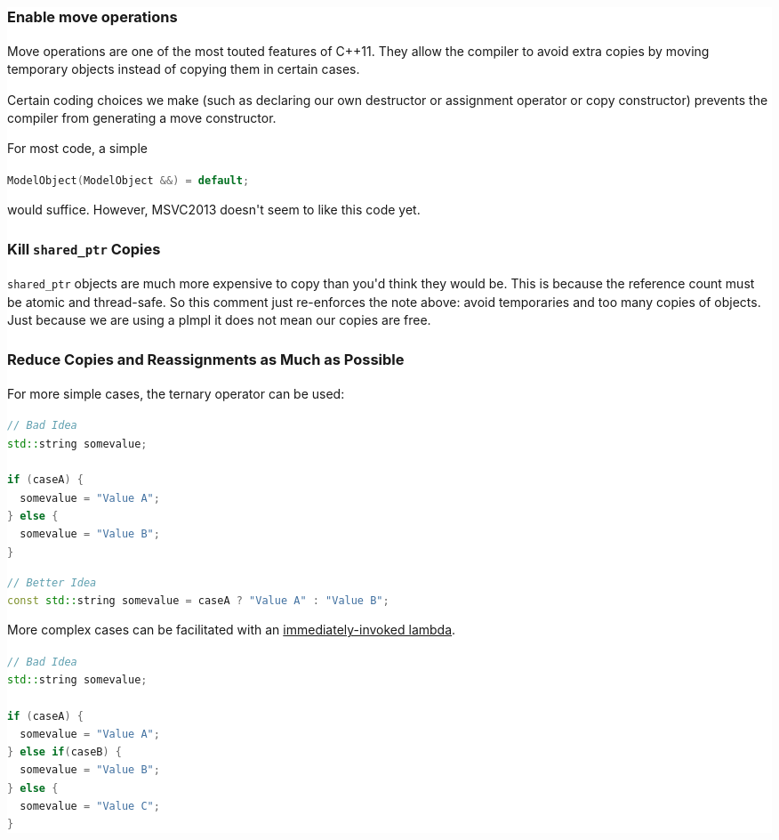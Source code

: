 ### Enable move operations

Move operations are one of the most touted features of C++11. They allow the compiler to avoid extra copies by moving temporary objects instead of copying them in certain cases.

Certain coding choices we make (such as declaring our own destructor or assignment operator or copy constructor) prevents the compiler from generating a move constructor.

For most code, a simple

```cpp
ModelObject(ModelObject &&) = default;
```

would suffice. However, MSVC2013 doesn't seem to like this code yet.

### Kill `shared_ptr` Copies

`shared_ptr` objects are much more expensive to copy than you'd think they would be. This is because the reference count must be atomic and thread-safe. So this comment just re-enforces the note above: avoid temporaries and too many copies of objects. Just because we are using a pImpl it does not mean our copies are free.

### Reduce Copies and Reassignments as Much as Possible

For more simple cases, the ternary operator can be used:

```cpp
// Bad Idea
std::string somevalue;

if (caseA) {
  somevalue = "Value A";
} else {
  somevalue = "Value B";
}
```

```cpp
// Better Idea
const std::string somevalue = caseA ? "Value A" : "Value B";
```

More complex cases can be facilitated with an [immediately-invoked lambda](http://blog2.emptycrate.com/content/complex-object-initialization-optimization-iife-c11).

```cpp
// Bad Idea
std::string somevalue;

if (caseA) {
  somevalue = "Value A";
} else if(caseB) {
  somevalue = "Value B";
} else {
  somevalue = "Value C";
}
```
